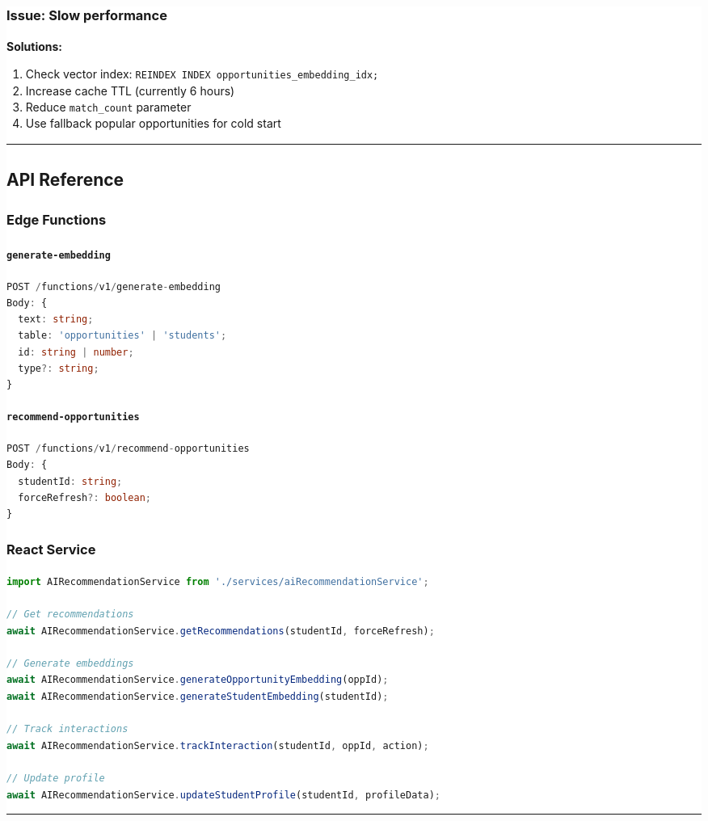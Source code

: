 ### Issue: Slow performance

**Solutions:**
1. Check vector index: `REINDEX INDEX opportunities_embedding_idx;`
2. Increase cache TTL (currently 6 hours)
3. Reduce `match_count` parameter
4. Use fallback popular opportunities for cold start

---

## API Reference

### Edge Functions

#### `generate-embedding`
```typescript
POST /functions/v1/generate-embedding
Body: {
  text: string;
  table: 'opportunities' | 'students';
  id: string | number;
  type?: string;
}
```

#### `recommend-opportunities`
```typescript
POST /functions/v1/recommend-opportunities
Body: {
  studentId: string;
  forceRefresh?: boolean;
}
```

### React Service

```javascript
import AIRecommendationService from './services/aiRecommendationService';

// Get recommendations
await AIRecommendationService.getRecommendations(studentId, forceRefresh);

// Generate embeddings
await AIRecommendationService.generateOpportunityEmbedding(oppId);
await AIRecommendationService.generateStudentEmbedding(studentId);

// Track interactions
await AIRecommendationService.trackInteraction(studentId, oppId, action);

// Update profile
await AIRecommendationService.updateStudentProfile(studentId, profileData);
```

---